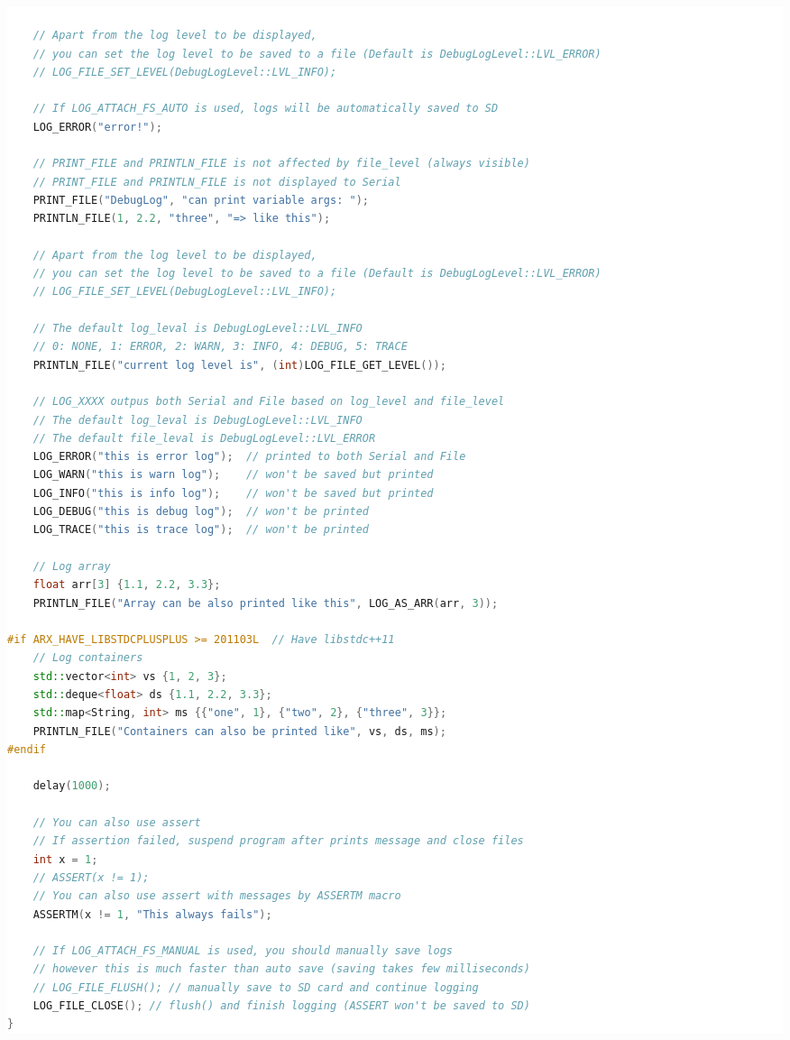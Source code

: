 ```C++

    // Apart from the log level to be displayed,
    // you can set the log level to be saved to a file (Default is DebugLogLevel::LVL_ERROR)
    // LOG_FILE_SET_LEVEL(DebugLogLevel::LVL_INFO);

    // If LOG_ATTACH_FS_AUTO is used, logs will be automatically saved to SD
    LOG_ERROR("error!");

    // PRINT_FILE and PRINTLN_FILE is not affected by file_level (always visible)
    // PRINT_FILE and PRINTLN_FILE is not displayed to Serial
    PRINT_FILE("DebugLog", "can print variable args: ");
    PRINTLN_FILE(1, 2.2, "three", "=> like this");

    // Apart from the log level to be displayed,
    // you can set the log level to be saved to a file (Default is DebugLogLevel::LVL_ERROR)
    // LOG_FILE_SET_LEVEL(DebugLogLevel::LVL_INFO);

    // The default log_leval is DebugLogLevel::LVL_INFO
    // 0: NONE, 1: ERROR, 2: WARN, 3: INFO, 4: DEBUG, 5: TRACE
    PRINTLN_FILE("current log level is", (int)LOG_FILE_GET_LEVEL());

    // LOG_XXXX outpus both Serial and File based on log_level and file_level
    // The default log_leval is DebugLogLevel::LVL_INFO
    // The default file_leval is DebugLogLevel::LVL_ERROR
    LOG_ERROR("this is error log");  // printed to both Serial and File
    LOG_WARN("this is warn log");    // won't be saved but printed
    LOG_INFO("this is info log");    // won't be saved but printed
    LOG_DEBUG("this is debug log");  // won't be printed
    LOG_TRACE("this is trace log");  // won't be printed

    // Log array
    float arr[3] {1.1, 2.2, 3.3};
    PRINTLN_FILE("Array can be also printed like this", LOG_AS_ARR(arr, 3));

#if ARX_HAVE_LIBSTDCPLUSPLUS >= 201103L  // Have libstdc++11
    // Log containers
    std::vector<int> vs {1, 2, 3};
    std::deque<float> ds {1.1, 2.2, 3.3};
    std::map<String, int> ms {{"one", 1}, {"two", 2}, {"three", 3}};
    PRINTLN_FILE("Containers can also be printed like", vs, ds, ms);
#endif

    delay(1000);

    // You can also use assert
    // If assertion failed, suspend program after prints message and close files
    int x = 1;
    // ASSERT(x != 1);
    // You can also use assert with messages by ASSERTM macro
    ASSERTM(x != 1, "This always fails");

    // If LOG_ATTACH_FS_MANUAL is used, you should manually save logs
    // however this is much faster than auto save (saving takes few milliseconds)
    // LOG_FILE_FLUSH(); // manually save to SD card and continue logging
    LOG_FILE_CLOSE(); // flush() and finish logging (ASSERT won't be saved to SD)
}
```
